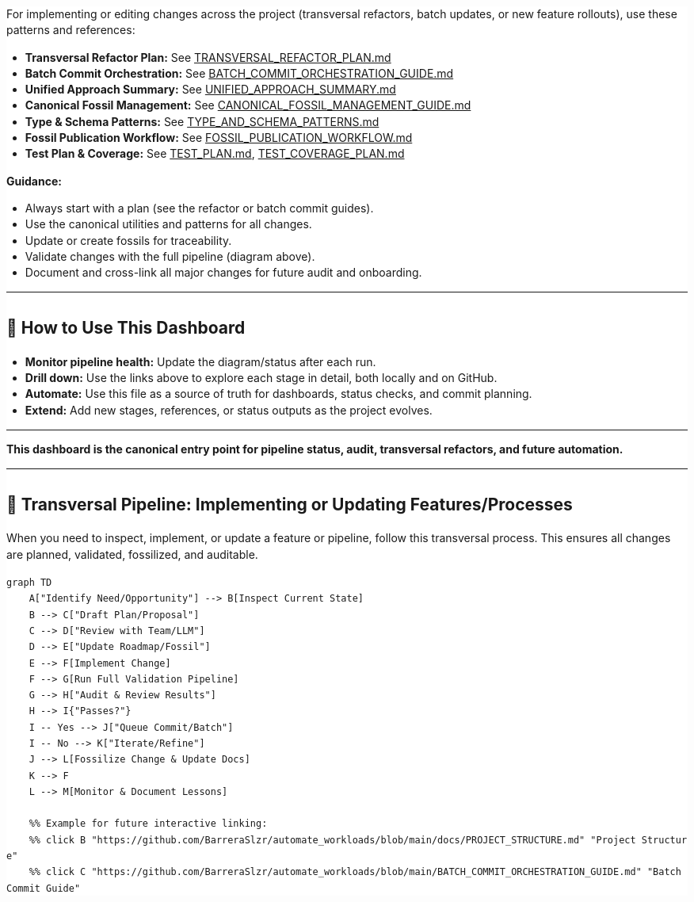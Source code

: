 For implementing or editing changes across the project (transversal refactors, batch updates, or new feature rollouts), use these patterns and references:

- **Transversal Refactor Plan:** See [TRANSVERSAL_REFACTOR_PLAN.md](./TRANSVERSAL_REFACTOR_PLAN.md)
- **Batch Commit Orchestration:** See [BATCH_COMMIT_ORCHESTRATION_GUIDE.md](./BATCH_COMMIT_ORCHESTRATION_GUIDE.md)
- **Unified Approach Summary:** See [UNIFIED_APPROACH_SUMMARY.md](./UNIFIED_APPROACH_SUMMARY.md)
- **Canonical Fossil Management:** See [CANONICAL_FOSSIL_MANAGEMENT_GUIDE.md](./CANONICAL_FOSSIL_MANAGEMENT_GUIDE.md)
- **Type & Schema Patterns:** See [TYPE_AND_SCHEMA_PATTERNS.md](./TYPE_AND_SCHEMA_PATTERNS.md)
- **Fossil Publication Workflow:** See [FOSSIL_PUBLICATION_WORKFLOW.md](./FOSSIL_PUBLICATION_WORKFLOW.md)
- **Test Plan & Coverage:** See [TEST_PLAN.md](./TEST_PLAN.md), [TEST_COVERAGE_PLAN.md](./TEST_COVERAGE_PLAN.md)

**Guidance:**
- Always start with a plan (see the refactor or batch commit guides).
- Use the canonical utilities and patterns for all changes.
- Update or create fossils for traceability.
- Validate changes with the full pipeline (diagram above).
- Document and cross-link all major changes for future audit and onboarding.

---

## 🧭 How to Use This Dashboard

- **Monitor pipeline health:** Update the diagram/status after each run.
- **Drill down:** Use the links above to explore each stage in detail, both locally and on GitHub.
- **Automate:** Use this file as a source of truth for dashboards, status checks, and commit planning.
- **Extend:** Add new stages, references, or status outputs as the project evolves.

---

**This dashboard is the canonical entry point for pipeline status, audit, transversal refactors, and future automation.** 

---

## 🔄 Transversal Pipeline: Implementing or Updating Features/Processes

When you need to inspect, implement, or update a feature or pipeline, follow this transversal process. This ensures all changes are planned, validated, fossilized, and auditable.

```mermaid
graph TD
    A["Identify Need/Opportunity"] --> B[Inspect Current State]
    B --> C["Draft Plan/Proposal"]
    C --> D["Review with Team/LLM"]
    D --> E["Update Roadmap/Fossil"]
    E --> F[Implement Change]
    F --> G[Run Full Validation Pipeline]
    G --> H["Audit & Review Results"]
    H --> I{"Passes?"}
    I -- Yes --> J["Queue Commit/Batch"]
    I -- No --> K["Iterate/Refine"]
    J --> L[Fossilize Change & Update Docs]
    K --> F
    L --> M[Monitor & Document Lessons]

    %% Example for future interactive linking:
    %% click B "https://github.com/BarreraSlzr/automate_workloads/blob/main/docs/PROJECT_STRUCTURE.md" "Project Structure"
    %% click C "https://github.com/BarreraSlzr/automate_workloads/blob/main/BATCH_COMMIT_ORCHESTRATION_GUIDE.md" "Batch Commit Guide"
```